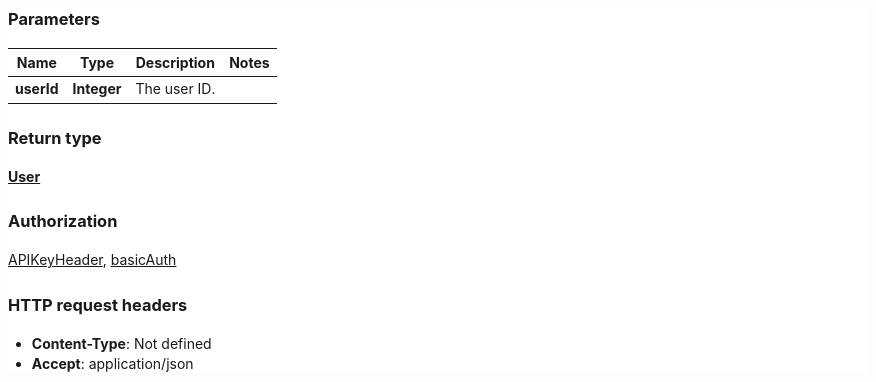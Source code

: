 ### Parameters

Name | Type | Description  | Notes
------------- | ------------- | ------------- | -------------
 **userId** | **Integer**| The user ID. |

### Return type

[**User**](User.md)

### Authorization

[APIKeyHeader](../README.md#APIKeyHeader), [basicAuth](../README.md#basicAuth)

### HTTP request headers

 - **Content-Type**: Not defined
 - **Accept**: application/json

